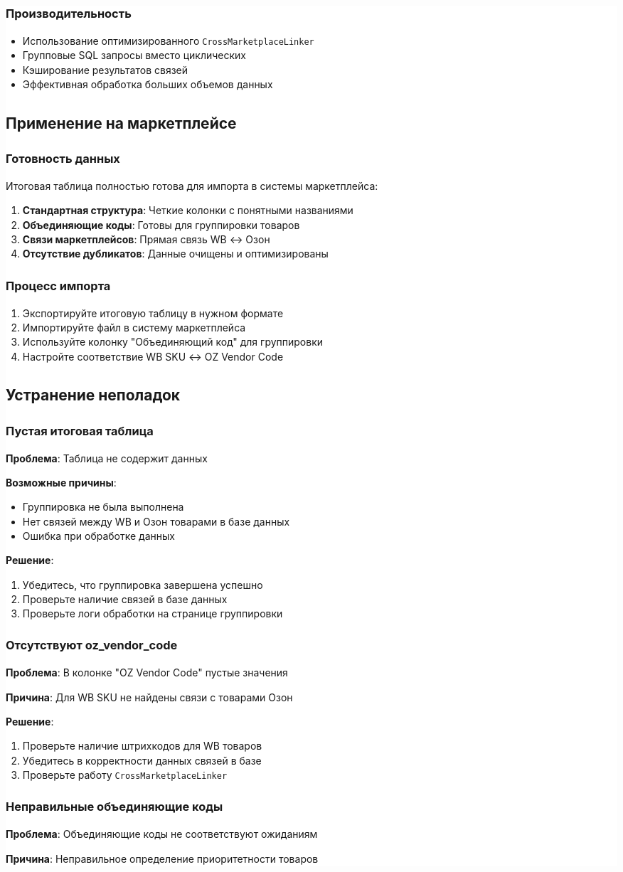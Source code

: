 ### Производительность
- Использование оптимизированного `CrossMarketplaceLinker`
- Групповые SQL запросы вместо циклических
- Кэширование результатов связей
- Эффективная обработка больших объемов данных

## Применение на маркетплейсе

### Готовность данных
Итоговая таблица полностью готова для импорта в системы маркетплейса:

1. **Стандартная структура**: Четкие колонки с понятными названиями
2. **Объединяющие коды**: Готовы для группировки товаров
3. **Связи маркетплейсов**: Прямая связь WB ↔ Озон
4. **Отсутствие дубликатов**: Данные очищены и оптимизированы

### Процесс импорта
1. Экспортируйте итоговую таблицу в нужном формате
2. Импортируйте файл в систему маркетплейса
3. Используйте колонку "Объединяющий код" для группировки
4. Настройте соответствие WB SKU ↔ OZ Vendor Code

## Устранение неполадок

### Пустая итоговая таблица
**Проблема**: Таблица не содержит данных

**Возможные причины**:
- Группировка не была выполнена
- Нет связей между WB и Озон товарами в базе данных
- Ошибка при обработке данных

**Решение**:
1. Убедитесь, что группировка завершена успешно
2. Проверьте наличие связей в базе данных
3. Проверьте логи обработки на странице группировки

### Отсутствуют oz_vendor_code
**Проблема**: В колонке "OZ Vendor Code" пустые значения

**Причина**: Для WB SKU не найдены связи с товарами Озон

**Решение**:
1. Проверьте наличие штрихкодов для WB товаров
2. Убедитесь в корректности данных связей в базе
3. Проверьте работу `CrossMarketplaceLinker`

### Неправильные объединяющие коды
**Проблема**: Объединяющие коды не соответствуют ожиданиям

**Причина**: Неправильное определение приоритетности товаров
